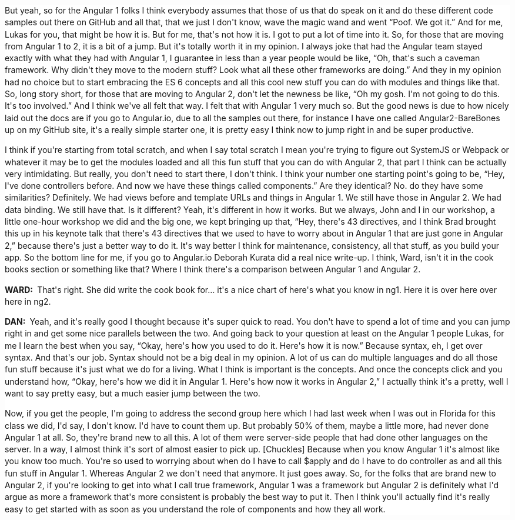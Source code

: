 But yeah, so for the Angular 1 folks I think everybody assumes that those of us that do speak on it and do these different code samples out there on GitHub and all that, that we just I don't know, wave the magic wand and went “Poof. We got it.” And for me, Lukas for you, that might be how it is. But for me, that's not how it is. I got to put a lot of time into it. So, for those that are moving from Angular 1 to 2, it is a bit of a jump. But it's totally worth it in my opinion. I always joke that had the Angular team stayed exactly with what they had with Angular 1, I guarantee in less than a year people would be like, “Oh, that's such a caveman framework. Why didn't they move to the modern stuff? Look what all these other frameworks are doing.” And they in my opinion had no choice but to start embracing the ES 6 concepts and all this cool new stuff you can do with modules and things like that. So, long story short, for those that are moving to Angular 2, don't let the newness be like, “Oh my gosh. I'm not going to do this. It's too involved.” And I think we've all felt that way. I felt that with Angular 1 very much so. But the good news is due to how nicely laid out the docs are if you go to Angular.io, due to all the samples out there, for instance I have one called Angular2-BareBones up on my GitHub site, it's a really simple starter one, it is pretty easy I think now to jump right in and be super productive.

I think if you're starting from total scratch, and when I say total scratch I mean you're trying to figure out SystemJS or Webpack or whatever it may be to get the modules loaded and all this fun stuff that you can do with Angular 2, that part I think can be actually very intimidating. But really, you don't need to start there, I don't think. I think your number one starting point's going to be, “Hey, I've done controllers before. And now we have these things called components.” Are they identical? No. do they have some similarities? Definitely. We had views before and template URLs and things in Angular 1. We still have those in Angular 2. We had data binding. We still have that. Is it different? Yeah, it's different in how it works. But we always, John and I in our workshop, a little one-hour workshop we did and the big one, we kept bringing up that, “Hey, there's 43 directives, and I think Brad brought this up in his keynote talk that there's 43 directives that we used to have to worry about in Angular 1 that are just gone in Angular 2,” because there's just a better way to do it. It's way better I think for maintenance, consistency, all that stuff, as you build your app. So the bottom line for me, if you go to Angular.io Deborah Kurata did a real nice write-up. I think, Ward, isn't it in the cook books section or something like that? Where I think there's a comparison between Angular 1 and Angular 2.

**WARD:&nbsp;** That's right. She did write the cook book for… it's a nice chart of here's what you know in ng1. Here it is over here over here in ng2.

**DAN:&nbsp;** Yeah, and it's really good I thought because it's super quick to read. You don't have to spend a lot of time and you can jump right in and get some nice parallels between the two. And going back to your question at least on the Angular 1 people Lukas, for me I learn the best when you say, “Okay, here's how you used to do it. Here's how it is now.” Because syntax, eh, I get over syntax. And that's our job. Syntax should not be a big deal in my opinion. A lot of us can do multiple languages and do all those fun stuff because it's just what we do for a living. What I think is important is the concepts. And once the concepts click and you understand how, “Okay, here's how we did it in Angular 1. Here's how now it works in Angular 2,” I actually think it's a pretty, well I want to say pretty easy, but a much easier jump between the two.

Now, if you get the people, I'm going to address the second group here which I had last week when I was out in Florida for this class we did, I'd say, I don't know. I'd have to count them up. But probably 50% of them, maybe a little more, had never done Angular 1 at all. So, they're brand new to all this. A lot of them were server-side people that had done other languages on the server. In a way, I almost think it's sort of almost easier to pick up. [Chuckles] Because when you know Angular 1 it's almost like you know too much. You're so used to worrying about when do I have to call \$apply and do I have to do controller as and all this fun stuff in Angular 1. Whereas Angular 2 we don't need that anymore. It just goes away. So, for the folks that are brand new to Angular 2, if you're looking to get into what I call true framework, Angular 1 was a framework but Angular 2 is definitely what I'd argue as more a framework that's more consistent is probably the best way to put it. Then I think you'll actually find it's really easy to get started with as soon as you understand the role of components and how they all work.
